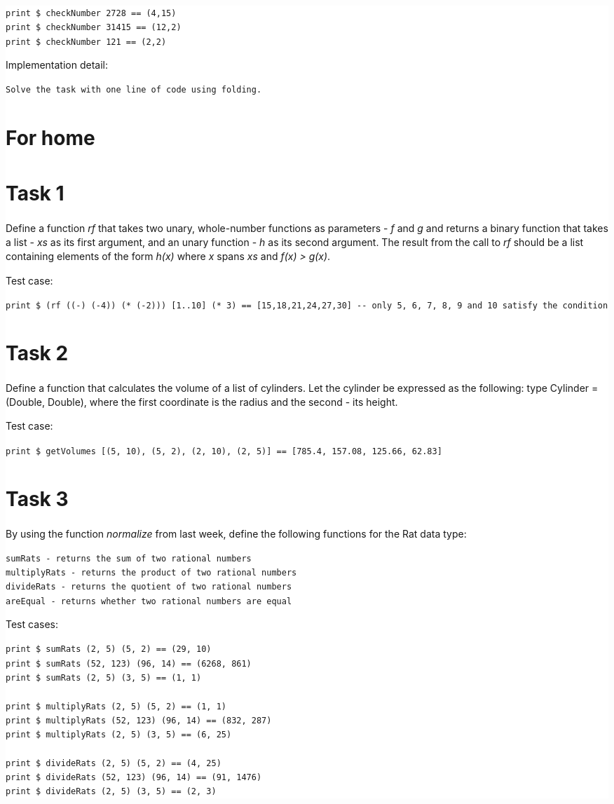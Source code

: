     print $ checkNumber 2728 == (4,15)
    print $ checkNumber 31415 == (12,2)
    print $ checkNumber 121 == (2,2)

Implementation detail:
    
    Solve the task with one line of code using folding.

# For home
# Task 1
Define a function *rf* that takes two unary, whole-number functions as parameters - *f* and *g* and returns a binary function that takes a list - *xs* as its first argument, and an unary function - *h* as its second argument. The result from the call to *rf* should be a list containing elements of the form *h(x)* where *x* spans *xs* and *f(x) > g(x)*.

Test case:

    print $ (rf ((-) (-4)) (* (-2))) [1..10] (* 3) == [15,18,21,24,27,30] -- only 5, 6, 7, 8, 9 and 10 satisfy the condition        

# Task 2
Define a function that calculates the volume of a list of cylinders. Let the cylinder be expressed as the following: type Cylinder = (Double, Double), where the first coordinate is the radius and the second - its height.

Test case:

    print $ getVolumes [(5, 10), (5, 2), (2, 10), (2, 5)] == [785.4, 157.08, 125.66, 62.83]

# Task 3
By using the function *normalize* from last week, define the following functions for the Rat data type:

    sumRats - returns the sum of two rational numbers
    multiplyRats - returns the product of two rational numbers
    divideRats - returns the quotient of two rational numbers
    areEqual - returns whether two rational numbers are equal


Test cases:

    print $ sumRats (2, 5) (5, 2) == (29, 10)
    print $ sumRats (52, 123) (96, 14) == (6268, 861)
    print $ sumRats (2, 5) (3, 5) == (1, 1)

    print $ multiplyRats (2, 5) (5, 2) == (1, 1)
    print $ multiplyRats (52, 123) (96, 14) == (832, 287)
    print $ multiplyRats (2, 5) (3, 5) == (6, 25)

    print $ divideRats (2, 5) (5, 2) == (4, 25)
    print $ divideRats (52, 123) (96, 14) == (91, 1476)
    print $ divideRats (2, 5) (3, 5) == (2, 3)
